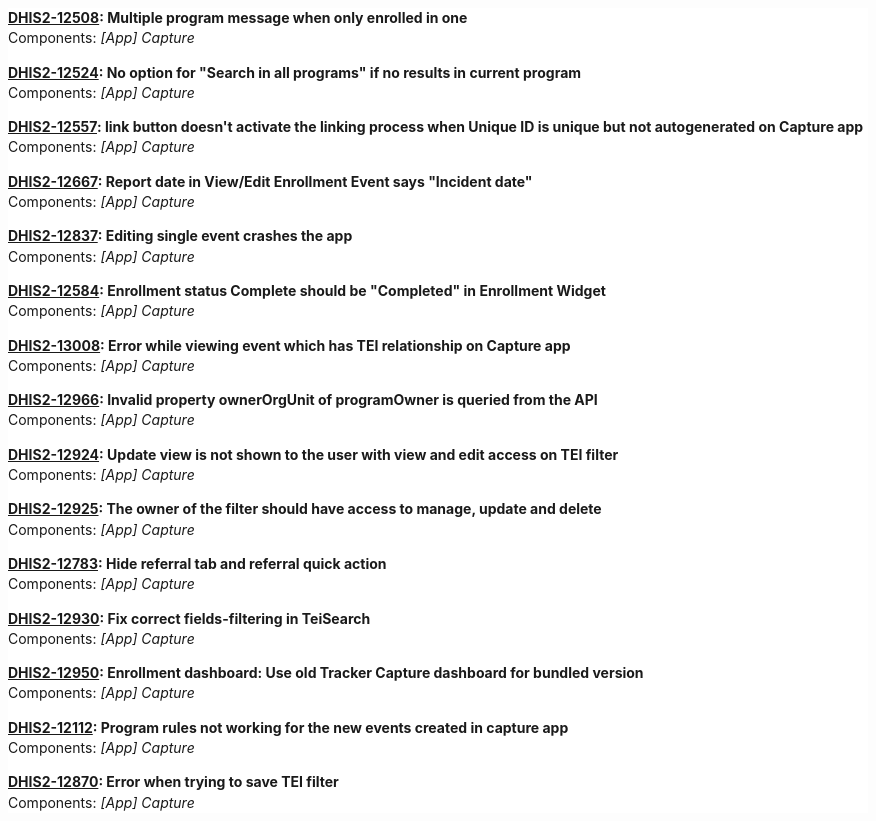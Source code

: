 **[DHIS2-12508](https://jira.dhis2.org/browse/DHIS2-12508): Multiple program message when only enrolled in one**  
Components: _[App] Capture_

**[DHIS2-12524](https://jira.dhis2.org/browse/DHIS2-12524): No option for "Search in all programs" if no results in current program**  
Components: _[App] Capture_

**[DHIS2-12557](https://jira.dhis2.org/browse/DHIS2-12557): link button doesn't activate the linking process when Unique ID is unique but not autogenerated on Capture app**  
Components: _[App] Capture_

**[DHIS2-12667](https://jira.dhis2.org/browse/DHIS2-12667): Report date in View/Edit Enrollment Event says "Incident date"**  
Components: _[App] Capture_

**[DHIS2-12837](https://jira.dhis2.org/browse/DHIS2-12837): Editing single event crashes the app**  
Components: _[App] Capture_

**[DHIS2-12584](https://jira.dhis2.org/browse/DHIS2-12584): Enrollment status Complete should be "Completed" in Enrollment Widget**  
Components: _[App] Capture_

**[DHIS2-13008](https://jira.dhis2.org/browse/DHIS2-13008): Error while viewing event which has TEI relationship on Capture app**  
Components: _[App] Capture_

**[DHIS2-12966](https://jira.dhis2.org/browse/DHIS2-12966): Invalid property ownerOrgUnit of programOwner is queried from the API**  
Components: _[App] Capture_

**[DHIS2-12924](https://jira.dhis2.org/browse/DHIS2-12924): Update view is not shown to the user with view and edit access on TEI filter**  
Components: _[App] Capture_

**[DHIS2-12925](https://jira.dhis2.org/browse/DHIS2-12925): The owner of the filter should have access to manage, update and delete**  
Components: _[App] Capture_

**[DHIS2-12783](https://jira.dhis2.org/browse/DHIS2-12783): Hide referral tab and referral quick action**  
Components: _[App] Capture_

**[DHIS2-12930](https://jira.dhis2.org/browse/DHIS2-12930): Fix correct fields-filtering in TeiSearch**  
Components: _[App] Capture_

**[DHIS2-12950](https://jira.dhis2.org/browse/DHIS2-12950): Enrollment dashboard: Use old Tracker Capture dashboard for bundled version**  
Components: _[App] Capture_

**[DHIS2-12112](https://jira.dhis2.org/browse/DHIS2-12112): Program rules not working for the new events created in capture app**  
Components: _[App] Capture_

**[DHIS2-12870](https://jira.dhis2.org/browse/DHIS2-12870): Error when trying to save TEI filter**  
Components: _[App] Capture_
